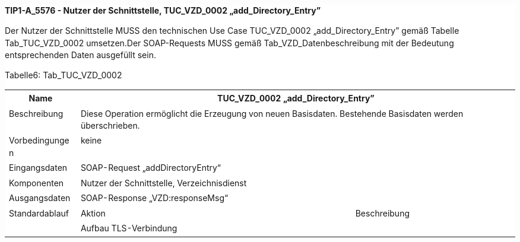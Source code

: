 **TIP1-A_5576 - Nutzer der Schnittstelle, TUC_VZD_0002
„add_Directory_Entry”**

Der Nutzer der Schnittstelle MUSS den technischen Use Case TUC_VZD_0002
„add_Directory_Entry” gemäß Tabelle Tab_TUC_VZD_0002 umsetzen.Der
SOAP-Requests MUSS gemäß Tab_VZD_Datenbeschreibung mit der Bedeutung
entsprechenden Daten ausgefüllt sein.

Tabelle6: Tab_TUC_VZD_0002

<table><tr><th>
Name

</th><th colspan="2">
TUC_VZD_0002 „add_Directory_Entry”

</th></tr><tr><td>
Beschreibung

</td><td colspan="2">
Diese Operation ermöglicht die Erzeugung von neuen Basisdaten.  
Bestehende
Basisdaten werden überschrieben.

</td></tr><tr><td>
Vorbedingungen

</td><td colspan="2">
keine

</td></tr><tr><td>
Eingangsdaten

</td><td colspan="2">
SOAP-Request „addDirectoryEntry“

</td></tr><tr><td>
Komponenten

</td><td colspan="2">
Nutzer der Schnittstelle, Verzeichnisdienst

</td></tr><tr><td>
Ausgangsdaten

</td><td colspan="2">
SOAP-Response „VZD:responseMsg“

</td></tr><tr><td rowspan="4">
Standardablauf

</td><td>
Aktion

</td><td>
Beschreibung

</td></tr><tr><td>
Aufbau TLS-Verbindung
